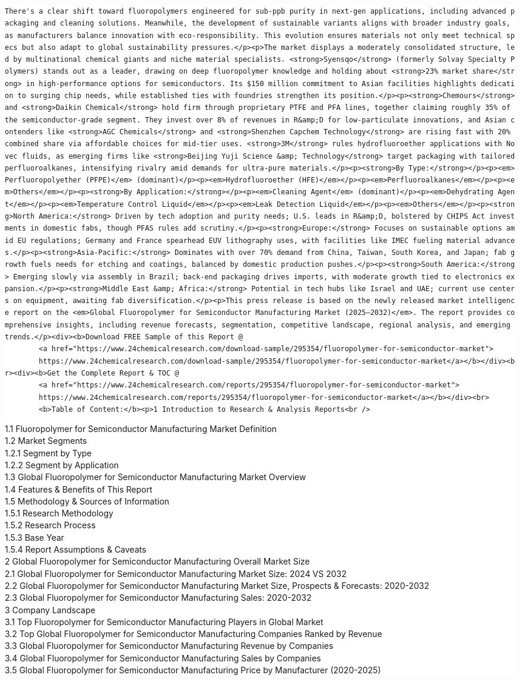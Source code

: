 	There's a clear shift toward fluoropolymers engineered for sub-ppb purity in next-gen applications, including advanced packaging and cleaning solutions. Meanwhile, the development of sustainable variants aligns with broader industry goals, as manufacturers balance innovation with eco-responsibility. This evolution ensures materials not only meet technical specs but also adapt to global sustainability pressures.</p><p>The market displays a moderately consolidated structure, led by multinational chemical giants and niche material specialists. <strong>Syensqo</strong> (formerly Solvay Specialty Polymers) stands out as a leader, drawing on deep fluoropolymer knowledge and holding about <strong>23% market share</strong> in high-performance options for semiconductors. Its $150 million commitment to Asian facilities highlights dedication to surging chip needs, while established ties with foundries strengthen its position.</p><p><strong>Chemours</strong> and <strong>Daikin Chemical</strong> hold firm through proprietary PTFE and PFA lines, together claiming roughly 35% of the semiconductor-grade segment. They invest over 8% of revenues in R&amp;D for low-particulate innovations, and Asian contenders like <strong>AGC Chemicals</strong> and <strong>Shenzhen Capchem Technology</strong> are rising fast with 20% combined share via affordable choices for mid-tier uses. <strong>3M</strong> rules hydrofluoroether applications with Novec fluids, as emerging firms like <strong>Beijing Yuji Science &amp; Technology</strong> target packaging with tailored perfluoroalkanes, intensifying rivalry amid demands for ultra-pure materials.</p><p><strong>By Type:</strong></p><p><em>Perfluoropolyether (PFPE)</em> (dominant)</p><p><em>Hydrofluoroether (HFE)</em></p><p><em>Perfluoroalkanes</em></p><p><em>Others</em></p><p><strong>By Application:</strong></p><p><em>Cleaning Agent</em> (dominant)</p><p><em>Dehydrating Agent</em></p><p><em>Temperature Control Liquid</em></p><p><em>Leak Detection Liquid</em></p><p><em>Others</em></p><p><strong>North America:</strong> Driven by tech adoption and purity needs; U.S. leads in R&amp;D, bolstered by CHIPS Act investments in domestic fabs, though PFAS rules add scrutiny.</p><p><strong>Europe:</strong> Focuses on sustainable options amid EU regulations; Germany and France spearhead EUV lithography uses, with facilities like IMEC fueling material advances.</p><p><strong>Asia-Pacific:</strong> Dominates with over 70% demand from China, Taiwan, South Korea, and Japan; fab growth fuels needs for etching and coatings, balanced by domestic production pushes.</p><p><strong>South America:</strong> Emerging slowly via assembly in Brazil; back-end packaging drives imports, with moderate growth tied to electronics expansion.</p><p><strong>Middle East &amp; Africa:</strong> Potential in tech hubs like Israel and UAE; current use centers on equipment, awaiting fab diversification.</p><p>This press release is based on the newly released market intelligence report on the <em>Global Fluoropolymer for Semiconductor Manufacturing Market (2025–2032)</em>. The report provides comprehensive insights, including revenue forecasts, segmentation, competitive landscape, regional analysis, and emerging trends.</p><div><b>Download FREE Sample of this Report @ 
            <a href="https://www.24chemicalresearch.com/download-sample/295354/fluoropolymer-for-semiconductor-market">
            https://www.24chemicalresearch.com/download-sample/295354/fluoropolymer-for-semiconductor-market</a></b></div><br><div><b>Get the Complete Report & TOC @ 
            <a href="https://www.24chemicalresearch.com/reports/295354/fluoropolymer-for-semiconductor-market">
            https://www.24chemicalresearch.com/reports/295354/fluoropolymer-for-semiconductor-market</a></b></div><br>
            <b>Table of Content:</b><p>1 Introduction to Research & Analysis Reports<br />
 1.1 Fluoropolymer for Semiconductor Manufacturing Market Definition<br />
 1.2 Market Segments<br />
 1.2.1 Segment by Type<br />
 1.2.2 Segment by Application<br />
 1.3 Global Fluoropolymer for Semiconductor Manufacturing Market Overview<br />
 1.4 Features & Benefits of This Report<br />
 1.5 Methodology & Sources of Information<br />
 1.5.1 Research Methodology<br />
 1.5.2 Research Process<br />
 1.5.3 Base Year<br />
 1.5.4 Report Assumptions & Caveats<br />
2 Global Fluoropolymer for Semiconductor Manufacturing Overall Market Size<br />
 2.1 Global Fluoropolymer for Semiconductor Manufacturing Market Size: 2024 VS 2032<br />
 2.2 Global Fluoropolymer for Semiconductor Manufacturing Market Size, Prospects & Forecasts: 2020-2032<br />
 2.3 Global Fluoropolymer for Semiconductor Manufacturing Sales: 2020-2032<br />
3 Company Landscape<br />
 3.1 Top Fluoropolymer for Semiconductor Manufacturing Players in Global Market<br />
 3.2 Top Global Fluoropolymer for Semiconductor Manufacturing Companies Ranked by Revenue<br />
 3.3 Global Fluoropolymer for Semiconductor Manufacturing Revenue by Companies<br />
 3.4 Global Fluoropolymer for Semiconductor Manufacturing Sales by Companies<br />
 3.5 Global Fluoropolymer for Semiconductor Manufacturing Price by Manufacturer (2020-2025)<br />